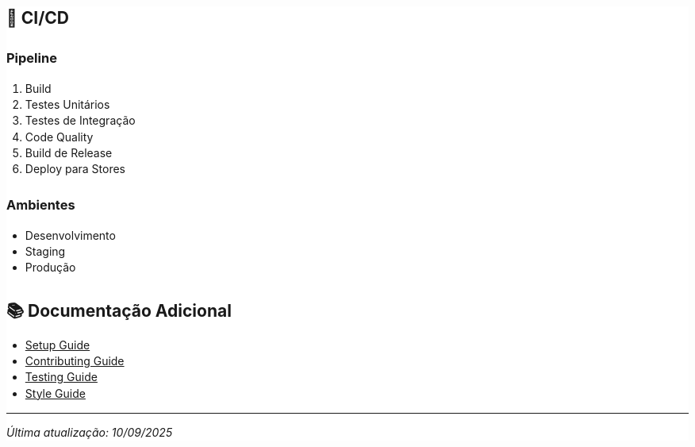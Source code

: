 ## 🔄 CI/CD

### Pipeline
1. Build
2. Testes Unitários
3. Testes de Integração
4. Code Quality
5. Build de Release
6. Deploy para Stores

### Ambientes
- Desenvolvimento
- Staging
- Produção

## 📚 Documentação Adicional

- [Setup Guide](./SETUP.md)
- [Contributing Guide](./CONTRIBUTING.md)
- [Testing Guide](./TESTING.md)
- [Style Guide](./STYLE_GUIDE.md)

---

*Última atualização: 10/09/2025*



